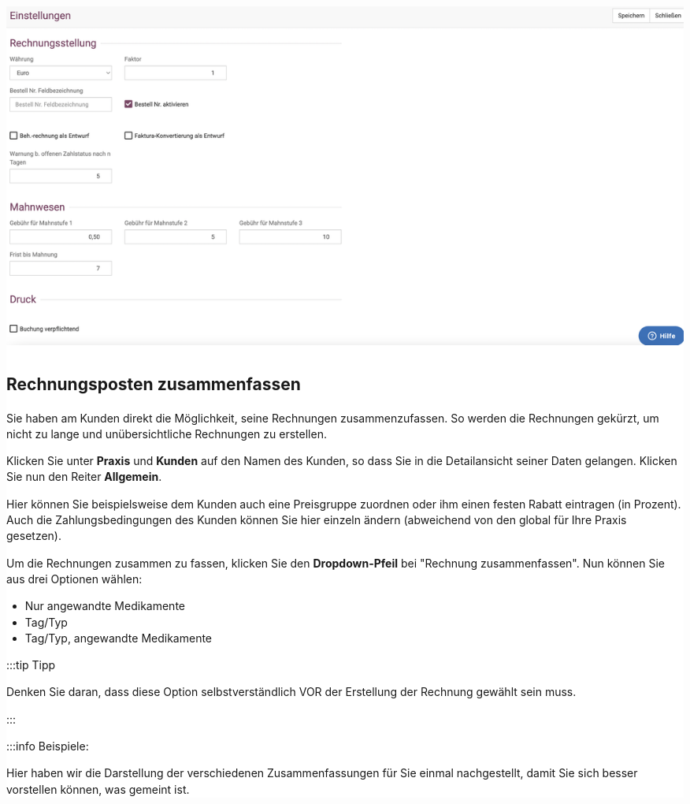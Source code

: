 ![](../../static/img/Rechnungen/buchung_verpflichtend.png)  

## Rechnungsposten zusammenfassen  

Sie haben am Kunden direkt die Möglichkeit, seine Rechnungen zusammenzufassen. So werden die Rechnungen gekürzt, um nicht zu lange
und unübersichtliche Rechnungen zu erstellen.  

Klicken Sie unter **Praxis** und **Kunden** auf den Namen des Kunden, so dass Sie in die Detailansicht seiner Daten gelangen. Klicken Sie nun den Reiter **Allgemein**.

Hier können Sie beispielsweise dem Kunden auch eine Preisgruppe zuordnen oder ihm einen festen Rabatt eintragen (in Prozent). Auch die Zahlungsbedingungen des Kunden 
können Sie hier einzeln ändern (abweichend von den global für Ihre Praxis gesetzen).  

Um die Rechnungen zusammen zu fassen, klicken Sie den **Dropdown-Pfeil** bei "Rechnung zusammenfassen". Nun können Sie aus drei Optionen wählen:  

* Nur angewandte Medikamente 
* Tag/Typ 
* Tag/Typ, angewandte Medikamente  

:::tip Tipp  

Denken Sie daran, dass diese Option selbstverständlich VOR der Erstellung der Rechnung gewählt sein muss.  

:::  

:::info Beispiele:  

Hier haben wir die Darstellung der verschiedenen Zusammenfassungen für Sie einmal nachgestellt, damit Sie sich besser vorstellen können, was gemeint ist.
